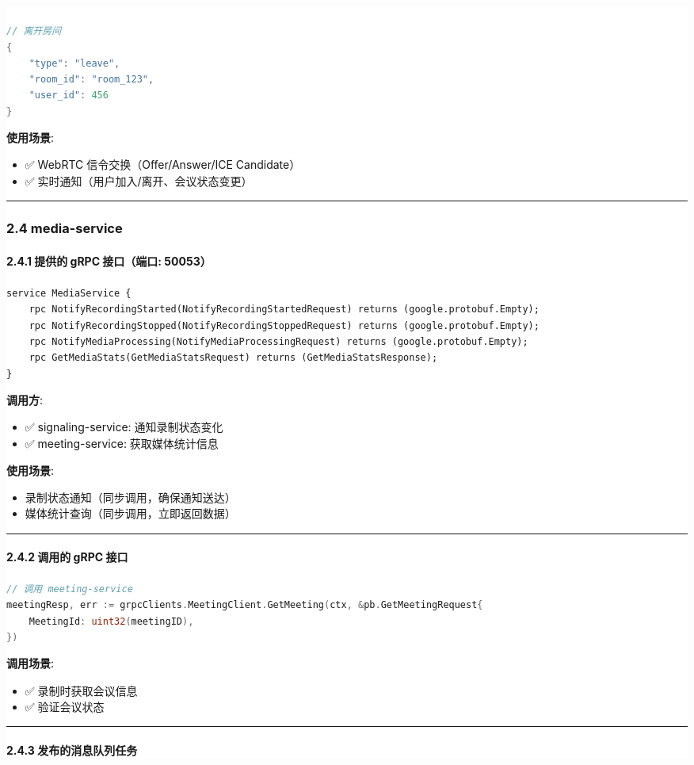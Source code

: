 ```go

// 离开房间
{
    "type": "leave",
    "room_id": "room_123",
    "user_id": 456
}
```

**使用场景**:
- ✅ WebRTC 信令交换（Offer/Answer/ICE Candidate）
- ✅ 实时通知（用户加入/离开、会议状态变更）

---

### 2.4 media-service

#### 2.4.1 提供的 gRPC 接口（端口: 50053）

```protobuf
service MediaService {
    rpc NotifyRecordingStarted(NotifyRecordingStartedRequest) returns (google.protobuf.Empty);
    rpc NotifyRecordingStopped(NotifyRecordingStoppedRequest) returns (google.protobuf.Empty);
    rpc NotifyMediaProcessing(NotifyMediaProcessingRequest) returns (google.protobuf.Empty);
    rpc GetMediaStats(GetMediaStatsRequest) returns (GetMediaStatsResponse);
}
```

**调用方**:
- ✅ signaling-service: 通知录制状态变化
- ✅ meeting-service: 获取媒体统计信息

**使用场景**:
- 录制状态通知（同步调用，确保通知送达）
- 媒体统计查询（同步调用，立即返回数据）

---

#### 2.4.2 调用的 gRPC 接口

```go
// 调用 meeting-service
meetingResp, err := grpcClients.MeetingClient.GetMeeting(ctx, &pb.GetMeetingRequest{
    MeetingId: uint32(meetingID),
})
```

**调用场景**:
- ✅ 录制时获取会议信息
- ✅ 验证会议状态

---

#### 2.4.3 发布的消息队列任务
